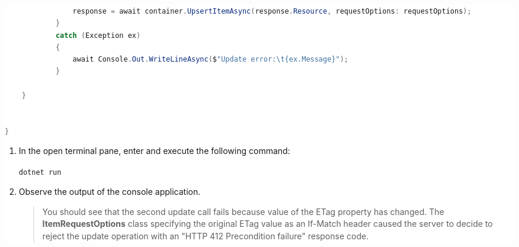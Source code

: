 ```csharp
                response = await container.UpsertItemAsync(response.Resource, requestOptions: requestOptions);
            }
            catch (Exception ex)
            {
                await Console.Out.WriteLineAsync($"Update error:\t{ex.Message}");
            }
        
    }  

    
}
```
1. In the open terminal pane, enter and execute the following command:

   ```sh
   dotnet run
   ```

1. Observe the output of the console application.

   > You should see that the second update call fails because value of the ETag property has changed. The **ItemRequestOptions** class specifying the original ETag value as an If-Match header caused the server to decide to reject the update operation with an "HTTP 412 Precondition failure" response code.


